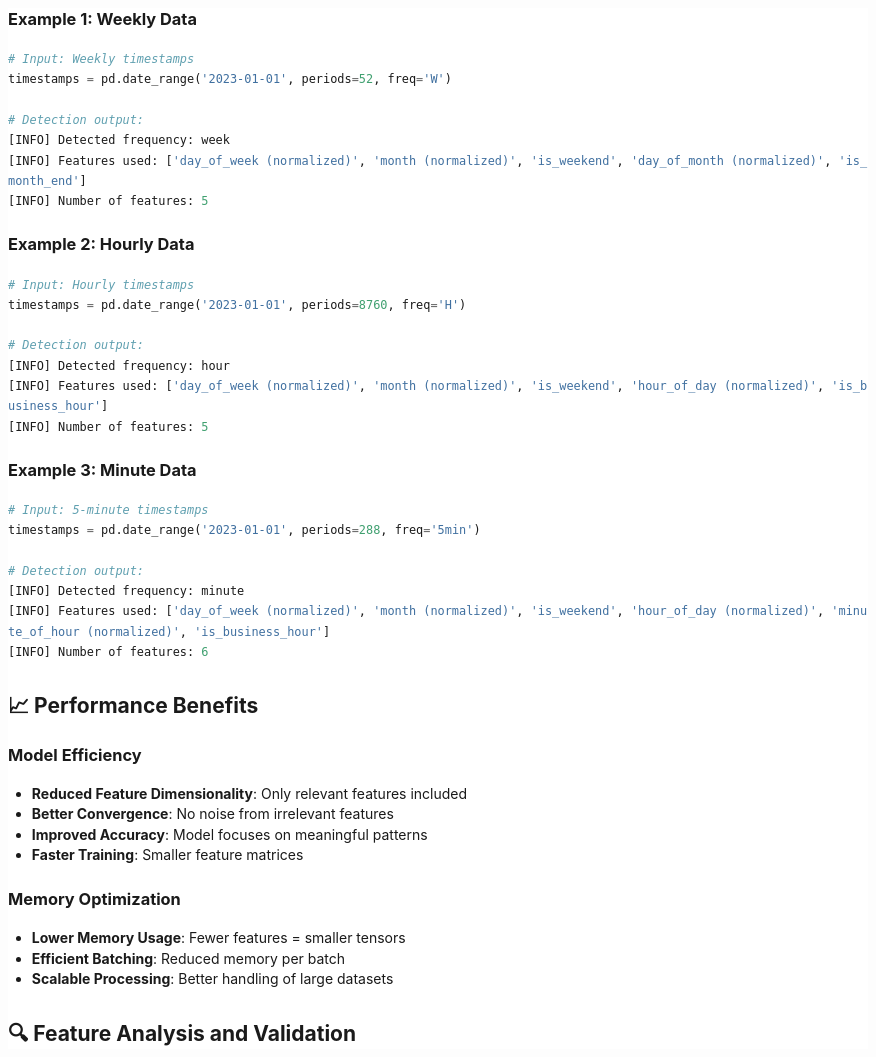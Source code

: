### **Example 1: Weekly Data**
```python
# Input: Weekly timestamps
timestamps = pd.date_range('2023-01-01', periods=52, freq='W')

# Detection output:
[INFO] Detected frequency: week
[INFO] Features used: ['day_of_week (normalized)', 'month (normalized)', 'is_weekend', 'day_of_month (normalized)', 'is_month_end']
[INFO] Number of features: 5
```

### **Example 2: Hourly Data**
```python
# Input: Hourly timestamps  
timestamps = pd.date_range('2023-01-01', periods=8760, freq='H')

# Detection output:
[INFO] Detected frequency: hour
[INFO] Features used: ['day_of_week (normalized)', 'month (normalized)', 'is_weekend', 'hour_of_day (normalized)', 'is_business_hour']
[INFO] Number of features: 5
```

### **Example 3: Minute Data**
```python
# Input: 5-minute timestamps
timestamps = pd.date_range('2023-01-01', periods=288, freq='5min')

# Detection output:
[INFO] Detected frequency: minute
[INFO] Features used: ['day_of_week (normalized)', 'month (normalized)', 'is_weekend', 'hour_of_day (normalized)', 'minute_of_hour (normalized)', 'is_business_hour']
[INFO] Number of features: 6
```

## 📈 Performance Benefits

### **Model Efficiency**
- **Reduced Feature Dimensionality**: Only relevant features included
- **Better Convergence**: No noise from irrelevant features
- **Improved Accuracy**: Model focuses on meaningful patterns
- **Faster Training**: Smaller feature matrices

### **Memory Optimization**
- **Lower Memory Usage**: Fewer features = smaller tensors
- **Efficient Batching**: Reduced memory per batch
- **Scalable Processing**: Better handling of large datasets

## 🔍 Feature Analysis and Validation
